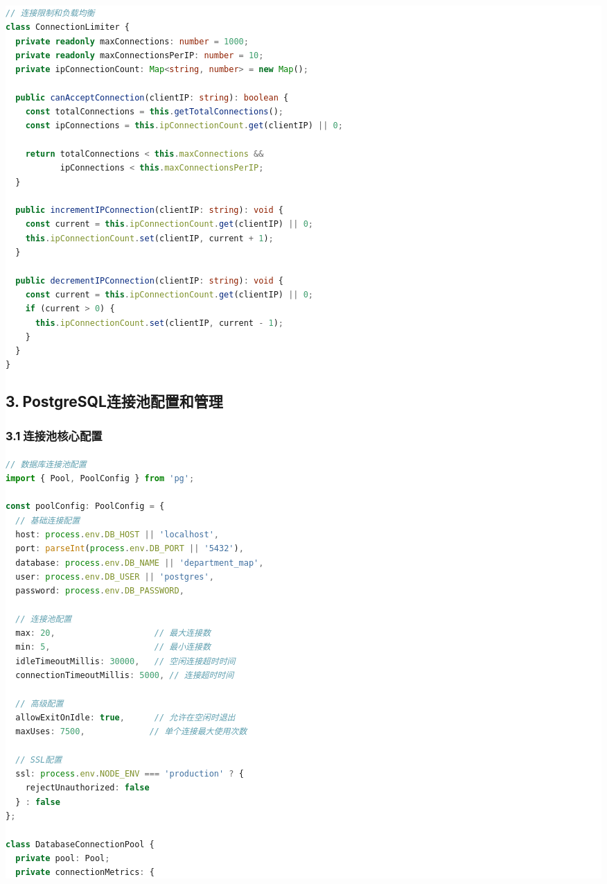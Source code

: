```typescript
// 连接限制和负载均衡
class ConnectionLimiter {
  private readonly maxConnections: number = 1000;
  private readonly maxConnectionsPerIP: number = 10;
  private ipConnectionCount: Map<string, number> = new Map();
  
  public canAcceptConnection(clientIP: string): boolean {
    const totalConnections = this.getTotalConnections();
    const ipConnections = this.ipConnectionCount.get(clientIP) || 0;
    
    return totalConnections < this.maxConnections && 
           ipConnections < this.maxConnectionsPerIP;
  }
  
  public incrementIPConnection(clientIP: string): void {
    const current = this.ipConnectionCount.get(clientIP) || 0;
    this.ipConnectionCount.set(clientIP, current + 1);
  }
  
  public decrementIPConnection(clientIP: string): void {
    const current = this.ipConnectionCount.get(clientIP) || 0;
    if (current > 0) {
      this.ipConnectionCount.set(clientIP, current - 1);
    }
  }
}
```

## 3. PostgreSQL连接池配置和管理

### 3.1 连接池核心配置

```typescript
// 数据库连接池配置
import { Pool, PoolConfig } from 'pg';

const poolConfig: PoolConfig = {
  // 基础连接配置
  host: process.env.DB_HOST || 'localhost',
  port: parseInt(process.env.DB_PORT || '5432'),
  database: process.env.DB_NAME || 'department_map',
  user: process.env.DB_USER || 'postgres',
  password: process.env.DB_PASSWORD,
  
  // 连接池配置
  max: 20,                    // 最大连接数
  min: 5,                     // 最小连接数
  idleTimeoutMillis: 30000,   // 空闲连接超时时间
  connectionTimeoutMillis: 5000, // 连接超时时间
  
  // 高级配置
  allowExitOnIdle: true,      // 允许在空闲时退出
  maxUses: 7500,             // 单个连接最大使用次数
  
  // SSL配置
  ssl: process.env.NODE_ENV === 'production' ? {
    rejectUnauthorized: false
  } : false
};

class DatabaseConnectionPool {
  private pool: Pool;
  private connectionMetrics: {
```